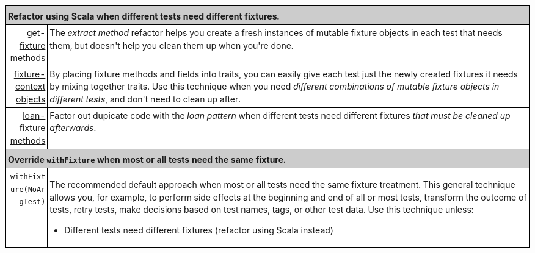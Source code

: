<table style="border-collapse: collapse; border: 1px solid black">

<tr>
  <td colspan="2" style="background-color: #CCCCCC; border-width: 1px; padding: 3px; padding-top: 7px; border: 1px solid black; text-align: left">
    <strong>Refactor using Scala when different tests need different fixtures.</strong>
  </td>
</tr>

<tr>
  <td style="border-width: 1px; padding: 3px; border: 1px solid black; text-align: right">
    <a href="#getFixtureMethods">get-fixture methods</a>
  </td>
  <td style="border-width: 1px; padding: 3px; border: 1px solid black; text-align: left">
    The <em>extract method</em> refactor helps you create a fresh instances of mutable fixture objects in each test
    that needs them, but doesn't help you clean them up when you're done.
  </td>
</tr>

<tr>
  <td style="border-width: 1px; padding: 3px; border: 1px solid black; text-align: right">
    <a href="#fixtureContextObjects">fixture-context objects</a>
  </td>
  <td style="border-width: 1px; padding: 3px; border: 1px solid black; text-align: left">
    By placing fixture methods and fields into traits, you can easily give each test just the newly created
    fixtures it needs by mixing together traits.  Use this technique when you need <em>different combinations
    of mutable fixture objects in different tests</em>, and don't need to clean up after.
  </td>
</tr>

<tr>
  <td style="border-width: 1px; padding: 3px; border: 1px solid black; text-align: right">
    <a href="#loanFixtureMethods">loan-fixture methods</a>
  </td>
  <td style="border-width: 1px; padding: 3px; border: 1px solid black; text-align: left">
    Factor out dupicate code with the <em>loan pattern</em> when different tests need different fixtures <em>that must be cleaned up afterwards</em>.
  </td>
</tr>

<tr>
  <td colspan="2" style="background-color: #CCCCCC; border-width: 1px; padding: 3px; padding-top: 7px; border: 1px solid black; text-align: left">
    <strong>Override <code>withFixture</code> when most or all tests need the same fixture.</strong>
  </td>
</tr>

<tr>
  <td style="border-width: 1px; padding: 3px; border: 1px solid black; text-align: right">
    <a href="#withFixtureNoArgTest">
      <code>withFixture(NoArgTest)</code></a>
    </td>
  <td style="border-width: 1px; padding: 3px; border: 1px solid black; text-align: left">
    <p>
    The recommended default approach when most or all tests need the same fixture treatment. This general technique
    allows you, for example, to perform side effects at the beginning and end of all or most tests, 
    transform the outcome of tests, retry tests, make decisions based on test names, tags, or other test data.
    Use this technique unless:
    </p>
 <ul>
 <li>Different tests need different fixtures (refactor using Scala instead)</li>